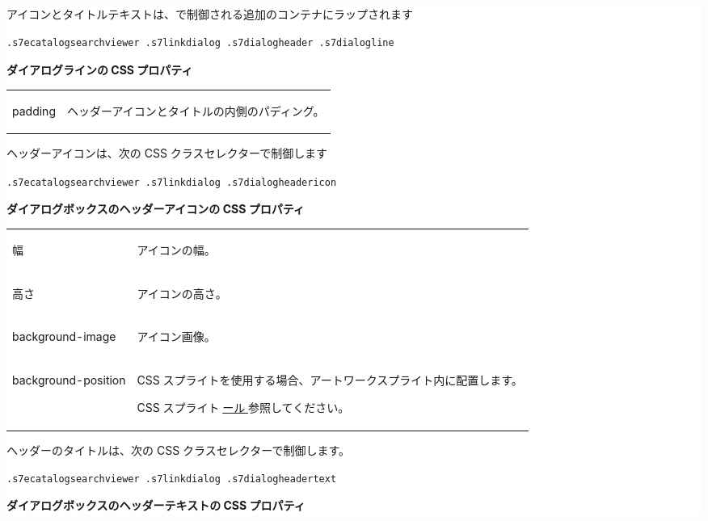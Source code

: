 アイコンとタイトルテキストは、で制御される追加のコンテナにラップされます

```
.s7ecatalogsearchviewer .s7linkdialog .s7dialogheader .s7dialogline
```

**ダイアログラインの CSS プロパティ**

<table id="table_5B03CF843F0D4B1295A3FC1EB50C56F1"> 
 <tbody> 
  <tr> 
   <td colname="col1"> <p> <span class="codeph"> padding </span> </p> </td> 
   <td colname="col2"> <p> ヘッダーアイコンとタイトルの内側のパディング。 </p> </td> 
  </tr> 
 </tbody> 
</table>

ヘッダーアイコンは、次の CSS クラスセレクターで制御します

```
.s7ecatalogsearchviewer .s7linkdialog .s7dialogheadericon
```

**ダイアログボックスのヘッダーアイコンの CSS プロパティ**

<table id="table_DD4B0413721B49CE8E21B4A55BDE8F7D"> 
 <tbody> 
  <tr> 
   <td colname="col1"> <p> <span class="codeph"> 幅 </span> </p> </td> 
   <td colname="col2"> <p>アイコンの幅。 </p> </td> 
  </tr> 
  <tr> 
   <td colname="col1"> <p> <span class="codeph"> 高さ </span> </p> </td> 
   <td colname="col2"> <p>アイコンの高さ。 </p> </td> 
  </tr> 
  <tr> 
   <td colname="col1"> <p> <span class="codeph"> background-image </span> </p> </td> 
   <td colname="col2"> <p>アイコン画像。 </p> </td> 
  </tr> 
  <tr> 
   <td colname="col1"> <p> <span class="codeph"> background-position </span> </p> </td> 
   <td colname="col2"> <p> CSS スプライトを使用する場合、アートワークスプライト内に配置します。 </p> <p>CSS スプライト <a href="../../../c-html5-s7-aem-asset-viewers/c-html5-ecatsearch-viewer-about/c-html5-ecatsearch-viewer-customizingviewer/c-html5-ecatsearch-viewer-customizingviewer.md#section-9d570f95eb2443aca74c1b02f6e89aff" format="dita" scope="local"> ール </a> 参照してください。 </p> </td> 
  </tr> 
 </tbody> 
</table>

ヘッダーのタイトルは、次の CSS クラスセレクターで制御します。

```
.s7ecatalogsearchviewer .s7linkdialog .s7dialogheadertext
```

**ダイアログボックスのヘッダーテキストの CSS プロパティ**
